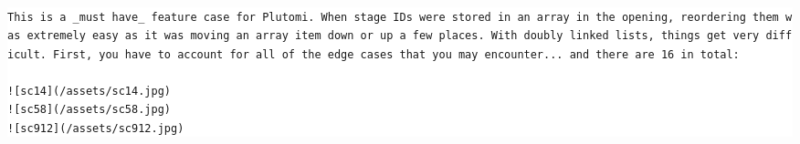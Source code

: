     This is a _must have_ feature case for Plutomi. When stage IDs were stored in an array in the opening, reordering them was extremely easy as it was moving an array item down or up a few places. With doubly linked lists, things get very difficult. First, you have to account for all of the edge cases that you may encounter... and there are 16 in total:

    ![sc14](/assets/sc14.jpg)
    ![sc58](/assets/sc58.jpg)
    ![sc912](/assets/sc912.jpg)